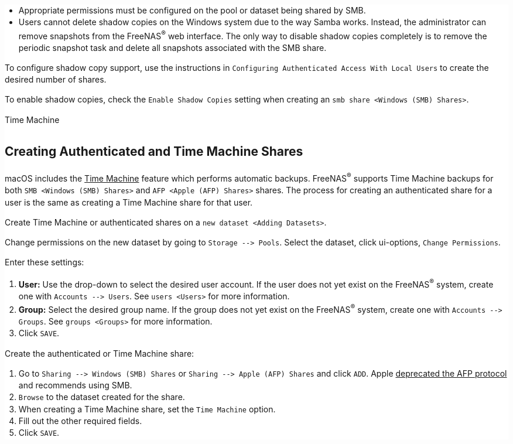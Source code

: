 -   Appropriate permissions must be configured on the pool or dataset
    being shared by SMB.
-   Users cannot delete shadow copies on the Windows system due to the
    way Samba works. Instead, the administrator can remove snapshots
    from the FreeNAS<sup>®</sup> web interface. The only way to disable
    shadow copies completely is to remove the periodic snapshot task and
    delete all snapshots associated with the SMB share.

To configure shadow copy support, use the instructions in
`Configuring Authenticated Access With Local Users` to create the
desired number of shares.

To enable shadow copies, check the `Enable Shadow Copies` setting when
creating an `smb share <Windows (SMB) Shares>`.

<div class="index">

Time Machine

</div>

Creating Authenticated and Time Machine Shares
----------------------------------------------

macOS includes the [Time
Machine](https://support.apple.com/en-us/HT201250) feature which
performs automatic backups. FreeNAS<sup>®</sup> supports Time Machine
backups for both `SMB <Windows (SMB) Shares>` and
`AFP <Apple (AFP) Shares>` shares. The process for creating an
authenticated share for a user is the same as creating a Time Machine
share for that user.

Create Time Machine or authenticated shares on a
`new dataset <Adding Datasets>`.

Change permissions on the new dataset by going to `Storage --> Pools`.
Select the dataset, click ui-options, `Change Permissions`.

Enter these settings:

1.  **User:** Use the drop-down to select the desired user account. If
    the user does not yet exist on the FreeNAS<sup>®</sup> system,
    create one with `Accounts --> Users`. See `users <Users>` for more
    information.
2.  **Group:** Select the desired group name. If the group does not yet
    exist on the FreeNAS<sup>®</sup> system, create one with
    `Accounts --> Groups`. See `groups <Groups>` for more information.
3.  Click `SAVE`.

Create the authenticated or Time Machine share:

1.  Go to `Sharing --> Windows (SMB) Shares` or
    `Sharing --> Apple (AFP) Shares` and click `ADD`. Apple [deprecated
    the AFP protocol](https://support.apple.com/en-us/HT207828) and
    recommends using SMB.
2.  `Browse` to the dataset created for the share.
3.  When creating a Time Machine share, set the `Time Machine` option.
4.  Fill out the other required fields.
5.  Click `SAVE`.

